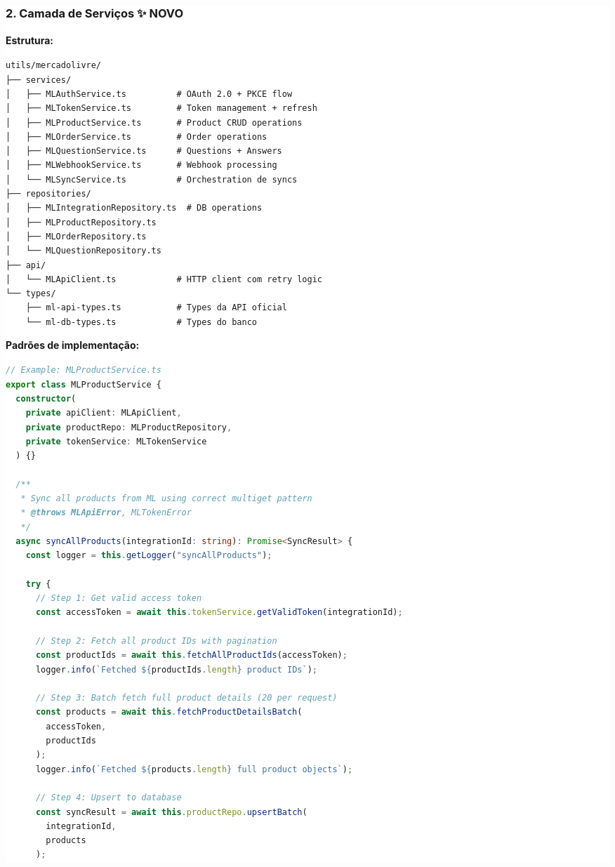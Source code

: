 ### 2. Camada de Serviços ✨ NOVO

**Estrutura:**

```
utils/mercadolivre/
├── services/
│   ├── MLAuthService.ts          # OAuth 2.0 + PKCE flow
│   ├── MLTokenService.ts         # Token management + refresh
│   ├── MLProductService.ts       # Product CRUD operations
│   ├── MLOrderService.ts         # Order operations
│   ├── MLQuestionService.ts      # Questions + Answers
│   ├── MLWebhookService.ts       # Webhook processing
│   └── MLSyncService.ts          # Orchestration de syncs
├── repositories/
│   ├── MLIntegrationRepository.ts  # DB operations
│   ├── MLProductRepository.ts
│   ├── MLOrderRepository.ts
│   └── MLQuestionRepository.ts
├── api/
│   └── MLApiClient.ts            # HTTP client com retry logic
└── types/
    ├── ml-api-types.ts           # Types da API oficial
    └── ml-db-types.ts            # Types do banco
```

**Padrões de implementação:**

```typescript
// Example: MLProductService.ts
export class MLProductService {
  constructor(
    private apiClient: MLApiClient,
    private productRepo: MLProductRepository,
    private tokenService: MLTokenService
  ) {}

  /**
   * Sync all products from ML using correct multiget pattern
   * @throws MLApiError, MLTokenError
   */
  async syncAllProducts(integrationId: string): Promise<SyncResult> {
    const logger = this.getLogger("syncAllProducts");

    try {
      // Step 1: Get valid access token
      const accessToken = await this.tokenService.getValidToken(integrationId);

      // Step 2: Fetch all product IDs with pagination
      const productIds = await this.fetchAllProductIds(accessToken);
      logger.info(`Fetched ${productIds.length} product IDs`);

      // Step 3: Batch fetch full product details (20 per request)
      const products = await this.fetchProductDetailsBatch(
        accessToken,
        productIds
      );
      logger.info(`Fetched ${products.length} full product objects`);

      // Step 4: Upsert to database
      const syncResult = await this.productRepo.upsertBatch(
        integrationId,
        products
      );

```